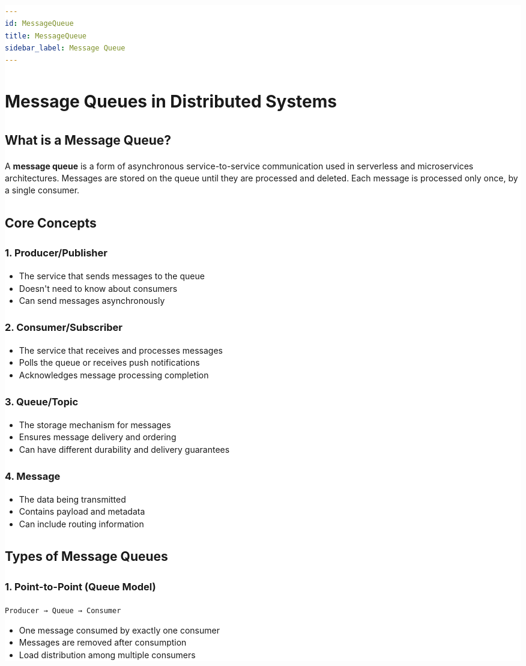 ```yaml
---
id: MessageQueue
title: MessageQueue
sidebar_label: Message Queue
---
```


# Message Queues in Distributed Systems

## What is a Message Queue?

A **message queue** is a form of asynchronous service-to-service communication used in serverless and microservices architectures. Messages are stored on the queue until they are processed and deleted. Each message is processed only once, by a single consumer.

## Core Concepts

### 1. **Producer/Publisher**
- The service that sends messages to the queue
- Doesn't need to know about consumers
- Can send messages asynchronously

### 2. **Consumer/Subscriber**
- The service that receives and processes messages
- Polls the queue or receives push notifications
- Acknowledges message processing completion

### 3. **Queue/Topic**
- The storage mechanism for messages
- Ensures message delivery and ordering
- Can have different durability and delivery guarantees

### 4. **Message**
- The data being transmitted
- Contains payload and metadata
- Can include routing information

## Types of Message Queues

### 1. **Point-to-Point (Queue Model)**
```
Producer → Queue → Consumer
```
- One message consumed by exactly one consumer
- Messages are removed after consumption
- Load distribution among multiple consumers
